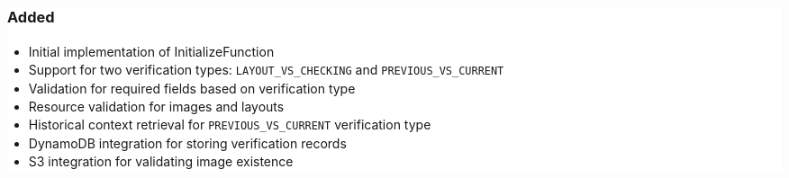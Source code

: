 ### Added
- Initial implementation of InitializeFunction
- Support for two verification types: `LAYOUT_VS_CHECKING` and `PREVIOUS_VS_CURRENT`
- Validation for required fields based on verification type
- Resource validation for images and layouts
- Historical context retrieval for `PREVIOUS_VS_CURRENT` verification type
- DynamoDB integration for storing verification records
- S3 integration for validating image existence
